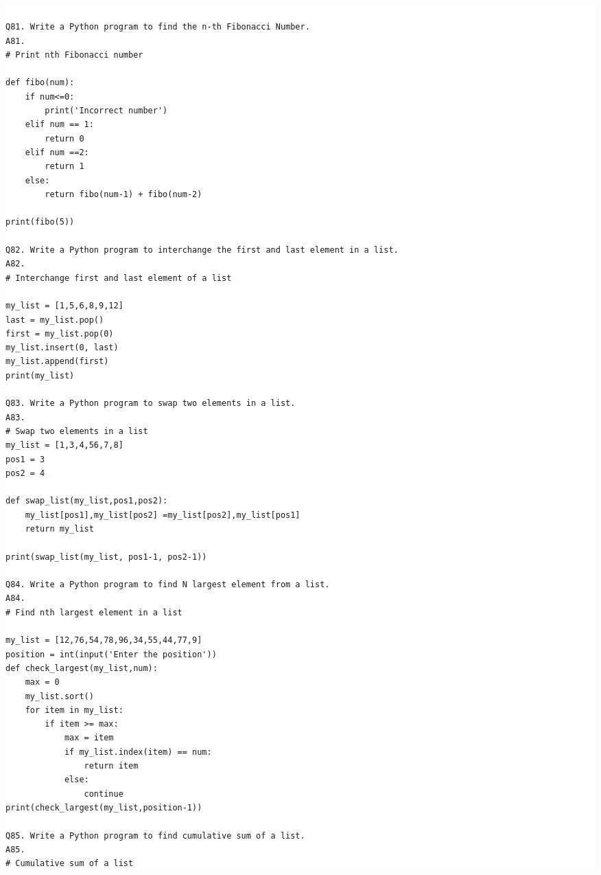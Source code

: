 ```

Q81. Write a Python program to find the n-th Fibonacci Number.
A81.
# Print nth Fibonacci number

def fibo(num):
    if num<=0:
        print('Incorrect number')
    elif num == 1:
        return 0
    elif num ==2:
        return 1
    else:
        return fibo(num-1) + fibo(num-2)

print(fibo(5))

Q82. Write a Python program to interchange the first and last element in a list.
A82.
# Interchange first and last element of a list

my_list = [1,5,6,8,9,12]
last = my_list.pop()
first = my_list.pop(0)
my_list.insert(0, last)
my_list.append(first)
print(my_list)

Q83. Write a Python program to swap two elements in a list.
A83.
# Swap two elements in a list
my_list = [1,3,4,56,7,8]
pos1 = 3
pos2 = 4

def swap_list(my_list,pos1,pos2):
    my_list[pos1],my_list[pos2] =my_list[pos2],my_list[pos1]
    return my_list

print(swap_list(my_list, pos1-1, pos2-1))

Q84. Write a Python program to find N largest element from a list.
A84.
# Find nth largest element in a list

my_list = [12,76,54,78,96,34,55,44,77,9]
position = int(input('Enter the position'))
def check_largest(my_list,num):
    max = 0
    my_list.sort()
    for item in my_list:
        if item >= max:
            max = item
            if my_list.index(item) == num:
                return item
            else:
                continue
print(check_largest(my_list,position-1))

Q85. Write a Python program to find cumulative sum of a list.
A85.
# Cumulative sum of a list

```